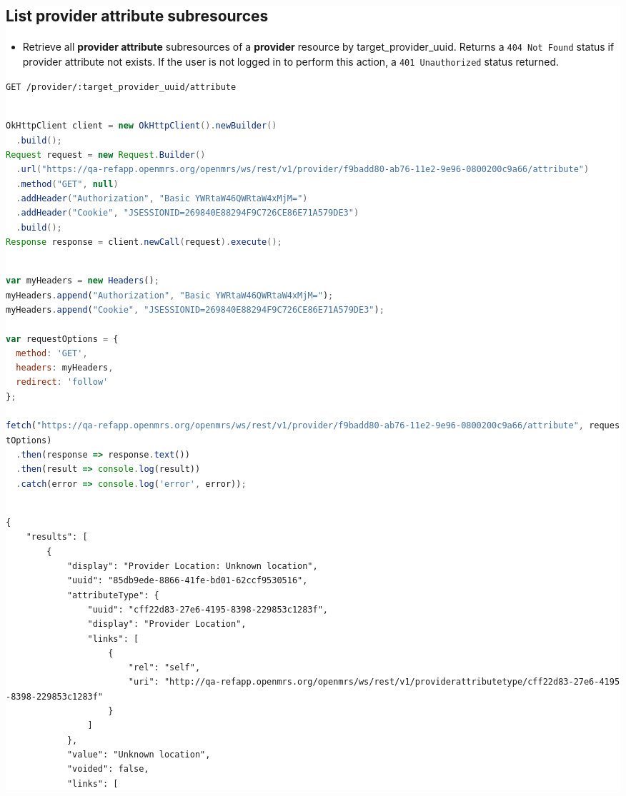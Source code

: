 
## List provider attribute subresources

* Retrieve all **provider attribute** subresources of a **provider** resource by target_provider_uuid. Returns a `404 Not Found` status if provider attribute not exists. If the user is not logged in to perform this action, a `401 Unauthorized` status returned.

```shell
GET /provider/:target_provider_uuid/attribute 
```

```java

OkHttpClient client = new OkHttpClient().newBuilder()
  .build();
Request request = new Request.Builder()
  .url("https://qa-refapp.openmrs.org/openmrs/ws/rest/v1/provider/f9badd80-ab76-11e2-9e96-0800200c9a66/attribute")
  .method("GET", null)
  .addHeader("Authorization", "Basic YWRtaW46QWRtaW4xMjM=")
  .addHeader("Cookie", "JSESSIONID=269840E88294F9C726CE86E71A579DE3")
  .build();
Response response = client.newCall(request).execute();

```

```javascript

var myHeaders = new Headers();
myHeaders.append("Authorization", "Basic YWRtaW46QWRtaW4xMjM=");
myHeaders.append("Cookie", "JSESSIONID=269840E88294F9C726CE86E71A579DE3");

var requestOptions = {
  method: 'GET',
  headers: myHeaders,
  redirect: 'follow'
};

fetch("https://qa-refapp.openmrs.org/openmrs/ws/rest/v1/provider/f9badd80-ab76-11e2-9e96-0800200c9a66/attribute", requestOptions)
  .then(response => response.text())
  .then(result => console.log(result))
  .catch(error => console.log('error', error));

```

```response

{
    "results": [
        {
            "display": "Provider Location: Unknown location",
            "uuid": "85db9ede-8866-41fe-bd01-62ccf9530516",
            "attributeType": {
                "uuid": "cff22d83-27e6-4195-8398-229853c1283f",
                "display": "Provider Location",
                "links": [
                    {
                        "rel": "self",
                        "uri": "http://qa-refapp.openmrs.org/openmrs/ws/rest/v1/providerattributetype/cff22d83-27e6-4195-8398-229853c1283f"
                    }
                ]
            },
            "value": "Unknown location",
            "voided": false,
            "links": [
```